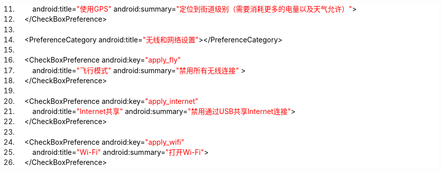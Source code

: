 11.  <span style="margin:0px; padding:0px; border:none; color:black; background-color:inherit">&nbsp;&nbsp;&nbsp;&nbsp;&nbsp;&nbsp;&nbsp;&nbsp;android:title=<span class="string" style="margin:0px; padding:0px; border:none; color:red; background-color:inherit">&quot;使用GPS&quot;</span><span style="margin:0px; padding:0px; border:none; background-color:inherit">&nbsp;android:summary=</span><span class="string" style="margin:0px; padding:0px; border:none; color:red; background-color:inherit">&quot;定位到街道级别（需要消耗更多的电量以及天气允许）&quot;</span><span style="margin:0px; padding:0px; border:none; background-color:inherit">&gt;&nbsp;&nbsp;</span></span>
12.  <span style="margin:0px; padding:0px; border:none; color:black; background-color:inherit">&nbsp;&nbsp;&nbsp;&nbsp;&lt;/CheckBoxPreference&gt;&nbsp;&nbsp;</span>
13.  <span style="margin:0px; padding:0px; border:none; color:black; background-color:inherit">&nbsp;&nbsp;</span>
14.  <span style="margin:0px; padding:0px; border:none; color:black; background-color:inherit">&nbsp;&nbsp;&nbsp;&nbsp;&lt;PreferenceCategory&nbsp;android:title=<span class="string" style="margin:0px; padding:0px; border:none; color:red; background-color:inherit">&quot;无线和网络设置&quot;</span><span style="margin:0px; padding:0px; border:none; background-color:inherit">&gt;&lt;/PreferenceCategory&gt;&nbsp;&nbsp;</span></span>
15.  <span style="margin:0px; padding:0px; border:none; color:black; background-color:inherit">&nbsp;&nbsp;</span>
16.  <span style="margin:0px; padding:0px; border:none; color:black; background-color:inherit">&nbsp;&nbsp;&nbsp;&nbsp;&lt;CheckBoxPreference&nbsp;android:key=<span class="string" style="margin:0px; padding:0px; border:none; color:red; background-color:inherit">&quot;apply_fly&quot;</span><span style="margin:0px; padding:0px; border:none; background-color:inherit">&nbsp;&nbsp;&nbsp;</span></span>
17.  <span style="margin:0px; padding:0px; border:none; color:black; background-color:inherit">&nbsp;&nbsp;&nbsp;&nbsp;&nbsp;&nbsp;&nbsp;&nbsp;android:title=<span class="string" style="margin:0px; padding:0px; border:none; color:red; background-color:inherit">&quot;飞行模式&quot;</span><span style="margin:0px; padding:0px; border:none; background-color:inherit">&nbsp;android:summary=</span><span class="string" style="margin:0px; padding:0px; border:none; color:red; background-color:inherit">&quot;禁用所有无线连接&quot;</span><span style="margin:0px; padding:0px; border:none; background-color:inherit">&nbsp;&gt;&nbsp;&nbsp;</span></span>
18.  <span style="margin:0px; padding:0px; border:none; color:black; background-color:inherit">&nbsp;&nbsp;&nbsp;&nbsp;&lt;/CheckBoxPreference&gt;&nbsp;&nbsp;</span>
19.  <span style="margin:0px; padding:0px; border:none; color:black; background-color:inherit">&nbsp;&nbsp;</span>
20.  <span style="margin:0px; padding:0px; border:none; color:black; background-color:inherit">&nbsp;&nbsp;&nbsp;&nbsp;&lt;CheckBoxPreference&nbsp;android:key=<span class="string" style="margin:0px; padding:0px; border:none; color:red; background-color:inherit">&quot;apply_internet&quot;</span><span style="margin:0px; padding:0px; border:none; background-color:inherit">&nbsp;&nbsp;</span></span>
21.  <span style="margin:0px; padding:0px; border:none; color:black; background-color:inherit">&nbsp;&nbsp;&nbsp;&nbsp;&nbsp;&nbsp;&nbsp;&nbsp;android:title=<span class="string" style="margin:0px; padding:0px; border:none; color:red; background-color:inherit">&quot;Internet共享&quot;</span><span style="margin:0px; padding:0px; border:none; background-color:inherit">&nbsp;android:summary=</span><span class="string" style="margin:0px; padding:0px; border:none; color:red; background-color:inherit">&quot;禁用通过USB共享Internet连接&quot;</span><span style="margin:0px; padding:0px; border:none; background-color:inherit">&gt;&nbsp;&nbsp;</span></span>
22.  <span style="margin:0px; padding:0px; border:none; color:black; background-color:inherit">&nbsp;&nbsp;&nbsp;&nbsp;&lt;/CheckBoxPreference&gt;&nbsp;&nbsp;</span>
23.  <span style="margin:0px; padding:0px; border:none; color:black; background-color:inherit">&nbsp;&nbsp;</span>
24.  <span style="margin:0px; padding:0px; border:none; color:black; background-color:inherit">&nbsp;&nbsp;&nbsp;&nbsp;&lt;CheckBoxPreference&nbsp;android:key=<span class="string" style="margin:0px; padding:0px; border:none; color:red; background-color:inherit">&quot;apply_wifi&quot;</span><span style="margin:0px; padding:0px; border:none; background-color:inherit">&nbsp;&nbsp;</span></span>
25.  <span style="margin:0px; padding:0px; border:none; color:black; background-color:inherit">&nbsp;&nbsp;&nbsp;&nbsp;&nbsp;&nbsp;&nbsp;&nbsp;android:title=<span class="string" style="margin:0px; padding:0px; border:none; color:red; background-color:inherit">&quot;Wi-Fi&quot;</span><span style="margin:0px; padding:0px; border:none; background-color:inherit">&nbsp;android:summary=</span><span class="string" style="margin:0px; padding:0px; border:none; color:red; background-color:inherit">&quot;打开Wi-Fi&quot;</span><span style="margin:0px; padding:0px; border:none; background-color:inherit">&gt;&nbsp;&nbsp;</span></span>
26.  <span style="margin:0px; padding:0px; border:none; color:black; background-color:inherit">&nbsp;&nbsp;&nbsp;&nbsp;&lt;/CheckBoxPreference&gt;&nbsp;&nbsp;</span>